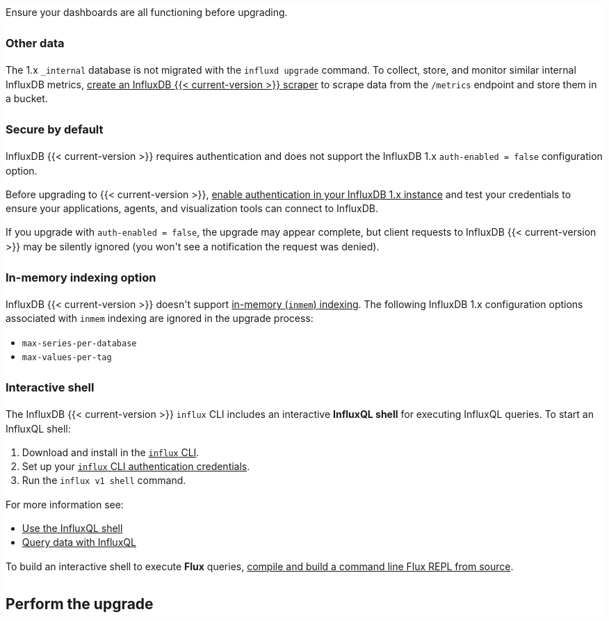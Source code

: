 Ensure your dashboards are all functioning before upgrading.

### Other data

The 1.x `_internal` database is not migrated with the `influxd upgrade` command.
To collect, store, and monitor similar internal InfluxDB metrics,
[create an InfluxDB {{< current-version >}} scraper](/influxdb/v2/write-data/no-code/scrape-data/manage-scrapers/create-a-scraper/)
to scrape data from the `/metrics` endpoint and store them in a bucket.

### Secure by default

InfluxDB {{< current-version >}} requires authentication and does not support the InfluxDB 1.x `auth-enabled = false` configuration option.

Before upgrading to {{< current-version >}}, [enable authentication in your InfluxDB 1.x instance](/influxdb/v1/administration/authentication_and_authorization/#set-up-authentication)
and test your credentials to ensure your applications, agents, and visualization tools can connect to InfluxDB.

If you upgrade with `auth-enabled = false`, the upgrade may appear complete,
but client requests to InfluxDB {{< current-version >}} may be silently ignored (you won't see a notification the request was denied).

### In-memory indexing option

InfluxDB {{< current-version >}} doesn't support [in-memory (`inmem`) indexing](/influxdb/v1/administration/config/#in-memory-inmem-index-settings). The following InfluxDB 1.x configuration options associated with `inmem` indexing are ignored in the upgrade process:

- `max-series-per-database`
- `max-values-per-tag`

### Interactive shell

The InfluxDB {{< current-version >}} `influx` CLI includes an interactive **InfluxQL shell** for executing InfluxQL queries.
To start an InfluxQL shell:

1. Download and install in the [`influx` CLI](/influxdb/v2/tools/influx-cli/).
2. Set up your [`influx` CLI authentication credentials](/influxdb/v2/tools/influx-cli/#set-up-the-influx-cli).
3. Run the `influx v1 shell` command.

For more information see:

- [Use the InfluxQL shell](/influxdb/v2/tools/influxql-shell/)
- [Query data with InfluxQL](/influxdb/v2/query-data/influxql/)

To build an interactive shell to execute **Flux** queries,
[compile and build a command line Flux REPL from source](https://github.com/influxdata/flux/blob/master/README.md#getting-started). 

## Perform the upgrade
